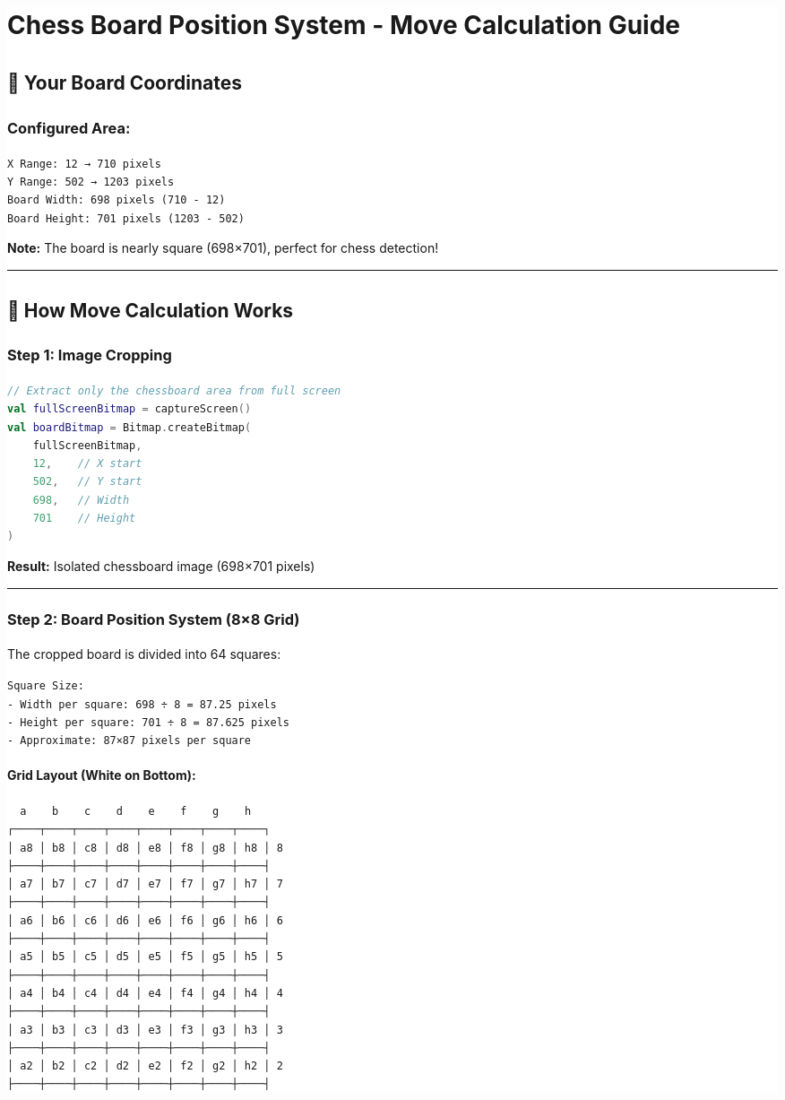 # Chess Board Position System - Move Calculation Guide

## 📐 Your Board Coordinates

### Configured Area:
```
X Range: 12 → 710 pixels
Y Range: 502 → 1203 pixels
Board Width: 698 pixels (710 - 12)
Board Height: 701 pixels (1203 - 502)
```

**Note:** The board is nearly square (698×701), perfect for chess detection!

---

## 🎯 How Move Calculation Works

### Step 1: Image Cropping
```kotlin
// Extract only the chessboard area from full screen
val fullScreenBitmap = captureScreen()
val boardBitmap = Bitmap.createBitmap(
    fullScreenBitmap,
    12,    // X start
    502,   // Y start
    698,   // Width
    701    // Height
)
```

**Result:** Isolated chessboard image (698×701 pixels)

---

### Step 2: Board Position System (8×8 Grid)

The cropped board is divided into 64 squares:

```
Square Size:
- Width per square: 698 ÷ 8 = 87.25 pixels
- Height per square: 701 ÷ 8 = 87.625 pixels
- Approximate: 87×87 pixels per square
```

#### Grid Layout (White on Bottom):
```
  a    b    c    d    e    f    g    h
┌────┬────┬────┬────┬────┬────┬────┬────┐
│ a8 │ b8 │ c8 │ d8 │ e8 │ f8 │ g8 │ h8 │ 8
├────┼────┼────┼────┼────┼────┼────┼────┤
│ a7 │ b7 │ c7 │ d7 │ e7 │ f7 │ g7 │ h7 │ 7
├────┼────┼────┼────┼────┼────┼────┼────┤
│ a6 │ b6 │ c6 │ d6 │ e6 │ f6 │ g6 │ h6 │ 6
├────┼────┼────┼────┼────┼────┼────┼────┤
│ a5 │ b5 │ c5 │ d5 │ e5 │ f5 │ g5 │ h5 │ 5
├────┼────┼────┼────┼────┼────┼────┼────┤
│ a4 │ b4 │ c4 │ d4 │ e4 │ f4 │ g4 │ h4 │ 4
├────┼────┼────┼────┼────┼────┼────┼────┤
│ a3 │ b3 │ c3 │ d3 │ e3 │ f3 │ g3 │ h3 │ 3
├────┼────┼────┼────┼────┼────┼────┼────┤
│ a2 │ b2 │ c2 │ d2 │ e2 │ f2 │ g2 │ h2 │ 2
├────┼────┼────┼────┼────┼────┼────┼────┤
```